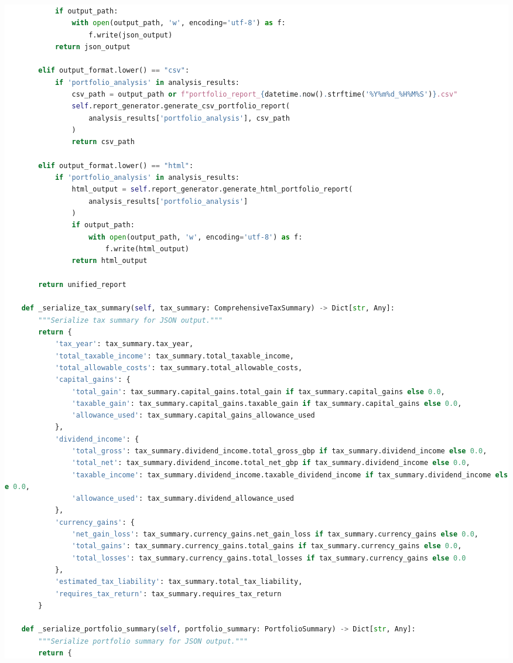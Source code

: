 ```python
            if output_path:
                with open(output_path, 'w', encoding='utf-8') as f:
                    f.write(json_output)
            return json_output
        
        elif output_format.lower() == "csv":
            if 'portfolio_analysis' in analysis_results:
                csv_path = output_path or f"portfolio_report_{datetime.now().strftime('%Y%m%d_%H%M%S')}.csv"
                self.report_generator.generate_csv_portfolio_report(
                    analysis_results['portfolio_analysis'], csv_path
                )
                return csv_path
        
        elif output_format.lower() == "html":
            if 'portfolio_analysis' in analysis_results:
                html_output = self.report_generator.generate_html_portfolio_report(
                    analysis_results['portfolio_analysis']
                )
                if output_path:
                    with open(output_path, 'w', encoding='utf-8') as f:
                        f.write(html_output)
                return html_output
        
        return unified_report
    
    def _serialize_tax_summary(self, tax_summary: ComprehensiveTaxSummary) -> Dict[str, Any]:
        """Serialize tax summary for JSON output."""
        return {
            'tax_year': tax_summary.tax_year,
            'total_taxable_income': tax_summary.total_taxable_income,
            'total_allowable_costs': tax_summary.total_allowable_costs,
            'capital_gains': {
                'total_gain': tax_summary.capital_gains.total_gain if tax_summary.capital_gains else 0.0,
                'taxable_gain': tax_summary.capital_gains.taxable_gain if tax_summary.capital_gains else 0.0,
                'allowance_used': tax_summary.capital_gains_allowance_used
            },
            'dividend_income': {
                'total_gross': tax_summary.dividend_income.total_gross_gbp if tax_summary.dividend_income else 0.0,
                'total_net': tax_summary.dividend_income.total_net_gbp if tax_summary.dividend_income else 0.0,
                'taxable_income': tax_summary.dividend_income.taxable_dividend_income if tax_summary.dividend_income else 0.0,
                'allowance_used': tax_summary.dividend_allowance_used
            },
            'currency_gains': {
                'net_gain_loss': tax_summary.currency_gains.net_gain_loss if tax_summary.currency_gains else 0.0,
                'total_gains': tax_summary.currency_gains.total_gains if tax_summary.currency_gains else 0.0,
                'total_losses': tax_summary.currency_gains.total_losses if tax_summary.currency_gains else 0.0
            },
            'estimated_tax_liability': tax_summary.total_tax_liability,
            'requires_tax_return': tax_summary.requires_tax_return
        }
    
    def _serialize_portfolio_summary(self, portfolio_summary: PortfolioSummary) -> Dict[str, Any]:
        """Serialize portfolio summary for JSON output."""
        return {
```